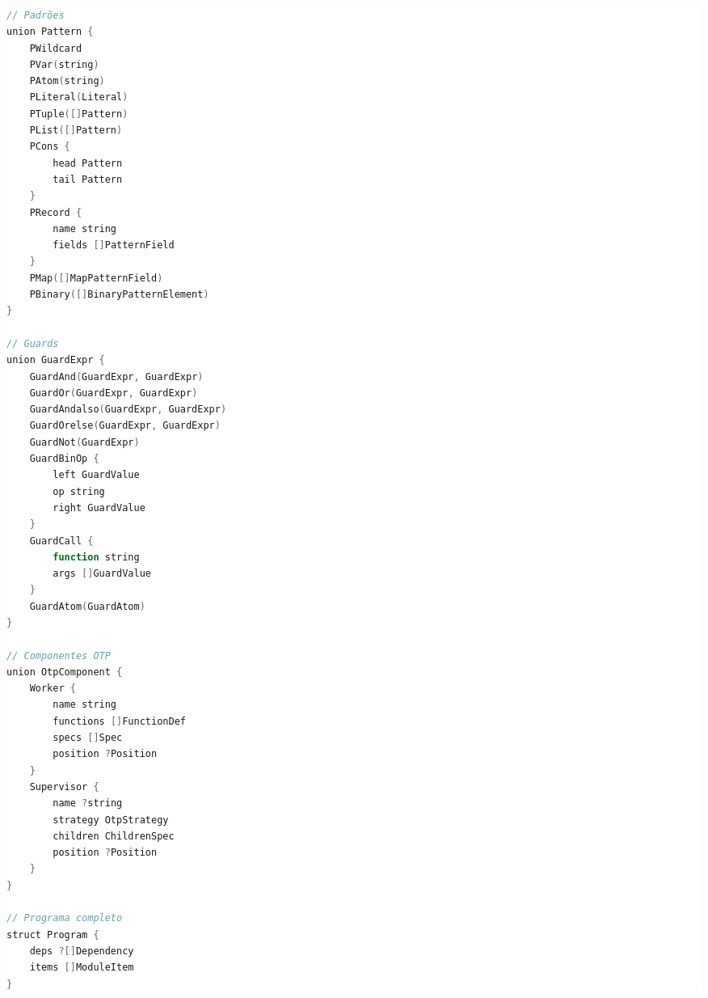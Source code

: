 ```v
// Padrões
union Pattern {
    PWildcard
    PVar(string)
    PAtom(string)
    PLiteral(Literal)
    PTuple([]Pattern)
    PList([]Pattern)
    PCons {
        head Pattern
        tail Pattern
    }
    PRecord {
        name string
        fields []PatternField
    }
    PMap([]MapPatternField)
    PBinary([]BinaryPatternElement)
}

// Guards
union GuardExpr {
    GuardAnd(GuardExpr, GuardExpr)
    GuardOr(GuardExpr, GuardExpr)
    GuardAndalso(GuardExpr, GuardExpr)
    GuardOrelse(GuardExpr, GuardExpr)
    GuardNot(GuardExpr)
    GuardBinOp {
        left GuardValue
        op string
        right GuardValue
    }
    GuardCall {
        function string
        args []GuardValue
    }
    GuardAtom(GuardAtom)
}

// Componentes OTP
union OtpComponent {
    Worker {
        name string
        functions []FunctionDef
        specs []Spec
        position ?Position
    }
    Supervisor {
        name ?string
        strategy OtpStrategy
        children ChildrenSpec
        position ?Position
    }
}

// Programa completo
struct Program {
    deps ?[]Dependency
    items []ModuleItem
}
```
